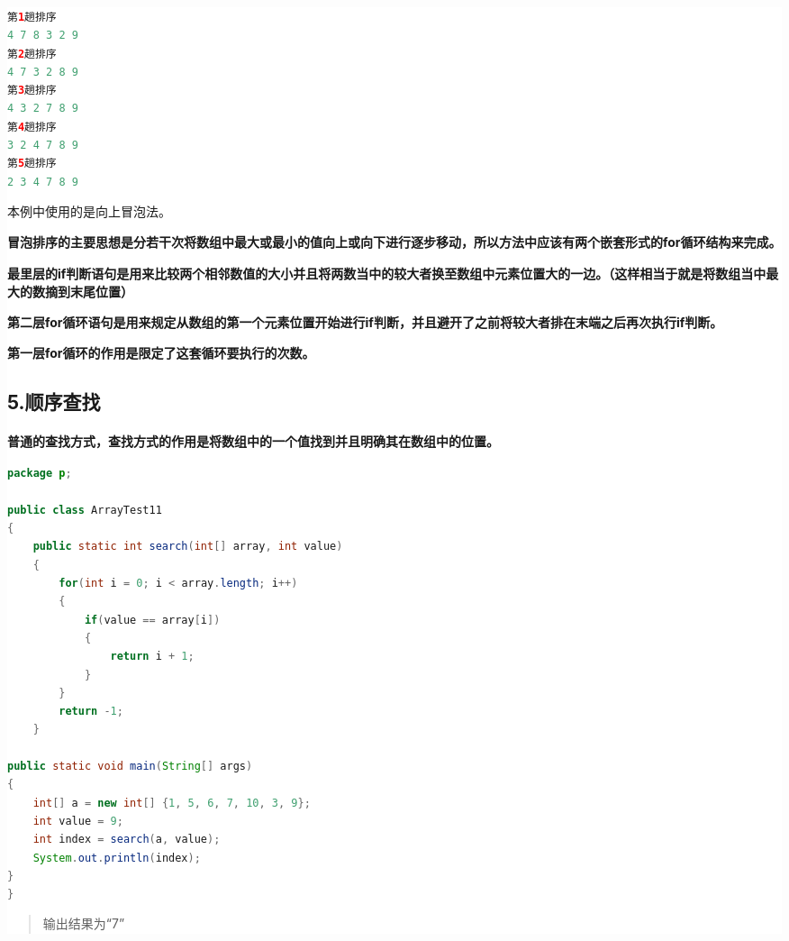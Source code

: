 ```java
第1趟排序
4 7 8 3 2 9
第2趟排序
4 7 3 2 8 9
第3趟排序
4 3 2 7 8 9
第4趟排序
3 2 4 7 8 9
第5趟排序
2 3 4 7 8 9
```
本例中使用的是向上冒泡法。

**冒泡排序的主要思想是分若干次将数组中最大或最小的值向上或向下进行逐步移动，所以方法中应该有两个嵌套形式的for循环结构来完成。**

**最里层的if判断语句是用来比较两个相邻数值的大小并且将两数当中的较大者换至数组中元素位置大的一边。（这样相当于就是将数组当中最大的数摘到末尾位置）**

**第二层for循环语句是用来规定从数组的第一个元素位置开始进行if判断，并且避开了之前将较大者排在末端之后再次执行if判断。**

**第一层for循环的作用是限定了这套循环要执行的次数。**


## 5.顺序查找

**普通的查找方式，查找方式的作用是将数组中的一个值找到并且明确其在数组中的位置。**

```java
package p;

public class ArrayTest11
{
	public static int search(int[] array, int value)
	{
		for(int i = 0; i < array.length; i++)
		{
			if(value == array[i])
			{
				return i + 1;
			}
		}
		return -1;
	}

public static void main(String[] args)
{
	int[] a = new int[] {1, 5, 6, 7, 10, 3, 9};
	int value = 9;
	int index = search(a, value);
	System.out.println(index);
}
}
```
>输出结果为“7”
